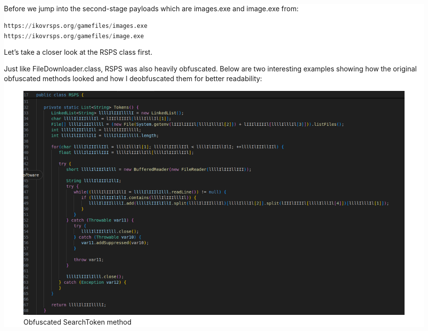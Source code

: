 Before we jump into the second-stage payloads which are images.exe and image.exe from:
```python
https://ikovrsps.org/gamefiles/images.exe  
https://ikovrsps.org/gamefiles/image.exe
```
Let’s take a closer look at the RSPS class first.

Just like FileDownloader.class, RSPS was also heavily obfuscated. Below are two interesting examples showing how the original obfuscated methods looked and how I deobfuscated them for better readability:
<figure>
	<img src="/assets/img/JavaBasedMalware/Token_9.png" alt=""> 
	<figcaption>Obfuscated SearchToken method</figcaption>
</figure>
<figure>